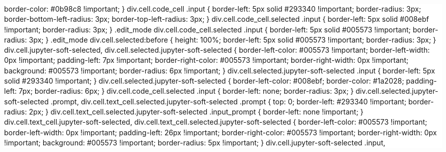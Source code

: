  border-color: #0b98c8 !important;
}
div.cell.code_cell .input {
 border-left: 5px solid #293340 !important;
 border-radius: 3px;
 border-bottom-left-radius: 3px;
 border-top-left-radius: 3px;
}
div.cell.code_cell.selected .input {
 border-left: 5px solid #008ebf !important;
 border-radius: 3px;
}
.edit_mode div.cell.code_cell.selected .input {
 border-left: 5px solid #005573 !important;
 border-radius: 3px;
}
.edit_mode div.cell.selected:before {
 height: 100%;
 border-left: 5px solid #005573 !important;
 border-radius: 3px;
}
div.cell.jupyter-soft-selected,
div.cell.selected.jupyter-soft-selected {
 border-left-color: #005573 !important;
 border-left-width: 0px !important;
 padding-left: 7px !important;
 border-right-color: #005573 !important;
 border-right-width: 0px !important;
 background: #005573 !important;
 border-radius: 6px !important;
}
div.cell.selected.jupyter-soft-selected .input {
 border-left: 5px solid #293340 !important;
}
div.cell.selected.jupyter-soft-selected {
 border-left-color: #008ebf;
 border-color: #1a2028;
 padding-left: 7px;
 border-radius: 6px;
}
div.cell.code_cell.selected .input {
 border-left: none;
 border-radius: 3px;
}
div.cell.selected.jupyter-soft-selected .prompt,
div.cell.text_cell.selected.jupyter-soft-selected .prompt {
 top: 0;
 border-left: #293340 !important;
 border-radius: 2px;
}
div.cell.text_cell.selected.jupyter-soft-selected .input_prompt {
 border-left: none !important;
}
div.cell.text_cell.jupyter-soft-selected,
div.cell.text_cell.selected.jupyter-soft-selected {
 border-left-color: #005573 !important;
 border-left-width: 0px !important;
 padding-left: 26px !important;
 border-right-color: #005573 !important;
 border-right-width: 0px !important;
 background: #005573 !important;
 border-radius: 5px !important;
}
div.cell.jupyter-soft-selected .input,